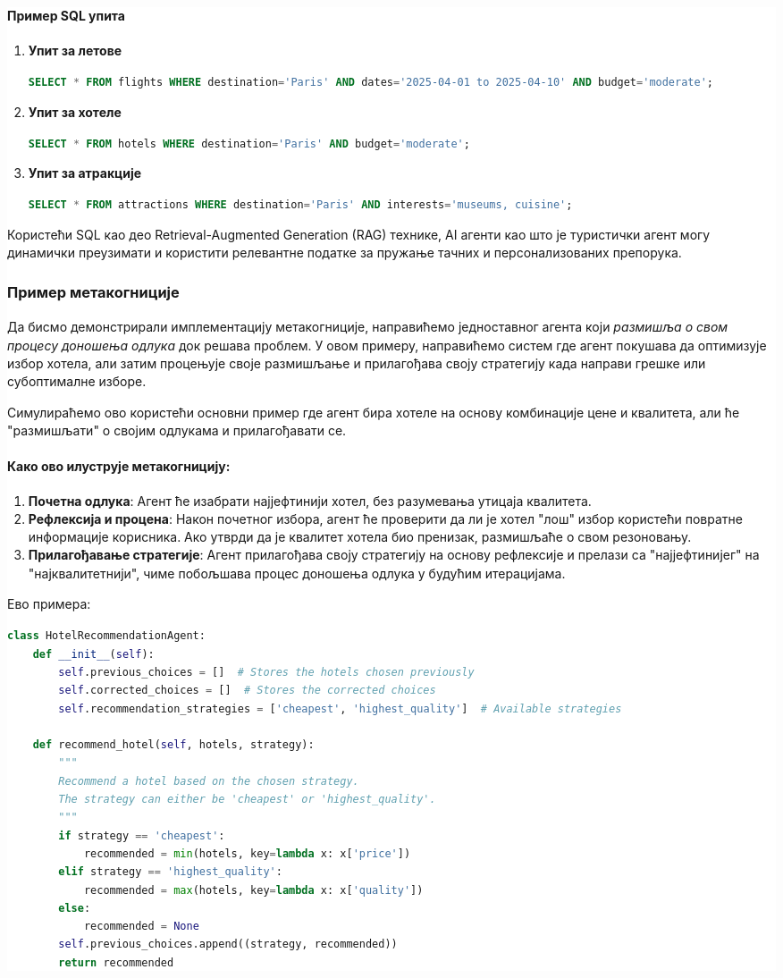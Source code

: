    ```python
   ```

#### Пример SQL упита

1. **Упит за летове**

   ```sql
   SELECT * FROM flights WHERE destination='Paris' AND dates='2025-04-01 to 2025-04-10' AND budget='moderate';
   ```

2. **Упит за хотеле**

   ```sql
   SELECT * FROM hotels WHERE destination='Paris' AND budget='moderate';
   ```

3. **Упит за атракције**

   ```sql
   SELECT * FROM attractions WHERE destination='Paris' AND interests='museums, cuisine';
   ```

Користећи SQL као део Retrieval-Augmented Generation (RAG) технике, AI агенти као што је туристички агент могу динамички преузимати и користити релевантне податке за пружање тачних и персонализованих препорука.

### Пример метакогниције

Да бисмо демонстрирали имплементацију метакогниције, направићемо једноставног агента који *размишља о свом процесу доношења одлука* док решава проблем. У овом примеру, направићемо систем где агент покушава да оптимизује избор хотела, али затим процењује своје размишљање и прилагођава своју стратегију када направи грешке или субоптималне изборе.

Симулираћемо ово користећи основни пример где агент бира хотеле на основу комбинације цене и квалитета, али ће "размишљати" о својим одлукама и прилагођавати се.

#### Како ово илуструје метакогницију:

1. **Почетна одлука**: Агент ће изабрати најјефтинији хотел, без разумевања утицаја квалитета.
2. **Рефлексија и процена**: Након почетног избора, агент ће проверити да ли је хотел "лош" избор користећи повратне информације корисника. Ако утврди да је квалитет хотела био пренизак, размишљаће о свом резоновању.
3. **Прилагођавање стратегије**: Агент прилагођава своју стратегију на основу рефлексије и прелази са "најјефтинијег" на "најквалитетнији", чиме побољшава процес доношења одлука у будућим итерацијама.

Ево примера:

```python
class HotelRecommendationAgent:
    def __init__(self):
        self.previous_choices = []  # Stores the hotels chosen previously
        self.corrected_choices = []  # Stores the corrected choices
        self.recommendation_strategies = ['cheapest', 'highest_quality']  # Available strategies

    def recommend_hotel(self, hotels, strategy):
        """
        Recommend a hotel based on the chosen strategy.
        The strategy can either be 'cheapest' or 'highest_quality'.
        """
        if strategy == 'cheapest':
            recommended = min(hotels, key=lambda x: x['price'])
        elif strategy == 'highest_quality':
            recommended = max(hotels, key=lambda x: x['quality'])
        else:
            recommended = None
        self.previous_choices.append((strategy, recommended))
        return recommended

```